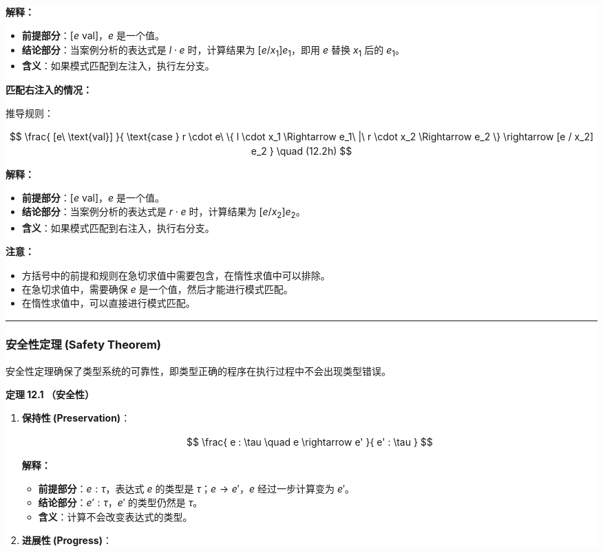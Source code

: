 **解释：**

- **前提部分**：$[e\ \text{val}]$，$e$ 是一个值。
- **结论部分**：当案例分析的表达式是 $l \cdot e$ 时，计算结果为 $[e / x_1] e_1$，即用 $e$ 替换 $x_1$ 后的 $e_1$。
- **含义**：如果模式匹配到左注入，执行左分支。

**匹配右注入的情况：**

推导规则：

$$
\frac{
  [e\ \text{val}]
}{
  \text{case } r \cdot e\ \{ l \cdot x_1 \Rightarrow e_1\ |\ r \cdot x_2 \Rightarrow e_2 \} \rightarrow [e / x_2] e_2
}
\quad (12.2h)
$$

**解释：**

- **前提部分**：$[e\ \text{val}]$，$e$ 是一个值。
- **结论部分**：当案例分析的表达式是 $r \cdot e$ 时，计算结果为 $[e / x_2] e_2$。
- **含义**：如果模式匹配到右注入，执行右分支。

**注意：**

- 方括号中的前提和规则在急切求值中需要包含，在惰性求值中可以排除。
- 在急切求值中，需要确保 $e$ 是一个值，然后才能进行模式匹配。
- 在惰性求值中，可以直接进行模式匹配。

---

### **安全性定理 (Safety Theorem)**

安全性定理确保了类型系统的可靠性，即类型正确的程序在执行过程中不会出现类型错误。

**定理 12.1 （安全性）**

1. **保持性 (Preservation)**：

   $$
   \frac{
     e : \tau \quad e \rightarrow e'
   }{
     e' : \tau
   }
   $$

   **解释：**

   - **前提部分**：$e : \tau$，表达式 $e$ 的类型是 $\tau$；$e \rightarrow e'$，$e$ 经过一步计算变为 $e'$。
   - **结论部分**：$e' : \tau$，$e'$ 的类型仍然是 $\tau$。
   - **含义**：计算不会改变表达式的类型。

2. **进展性 (Progress)**：
